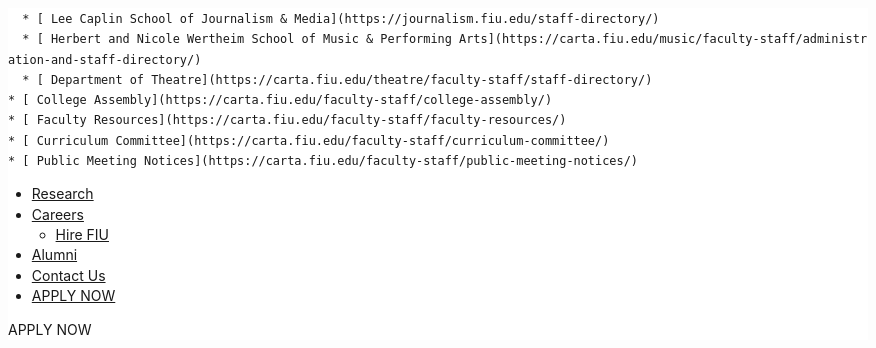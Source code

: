       * [ Lee Caplin School of Journalism & Media](https://journalism.fiu.edu/staff-directory/)
      * [ Herbert and Nicole Wertheim School of Music & Performing Arts](https://carta.fiu.edu/music/faculty-staff/administration-and-staff-directory/)
      * [ Department of Theatre](https://carta.fiu.edu/theatre/faculty-staff/staff-directory/)
    * [ College Assembly](https://carta.fiu.edu/faculty-staff/college-assembly/)
    * [ Faculty Resources](https://carta.fiu.edu/faculty-staff/faculty-resources/)
    * [ Curriculum Committee](https://carta.fiu.edu/faculty-staff/curriculum-committee/)
    * [ Public Meeting Notices](https://carta.fiu.edu/faculty-staff/public-meeting-notices/)
  * [ Research](https://carta.fiu.edu/facultyresearch/)
  * [ Careers](https://carta.fiu.edu/carta-careers)
    * [ Hire FIU](https://carta.fiu.edu/careers/#employers)
  * [ Alumni](https://carta.fiu.edu/alumni/)
  * [ Contact Us](https://carta.fiu.edu/contact-us/)
  * [ APPLY NOW](https://carta.fiu.edu/apply/)


APPLY NOW
